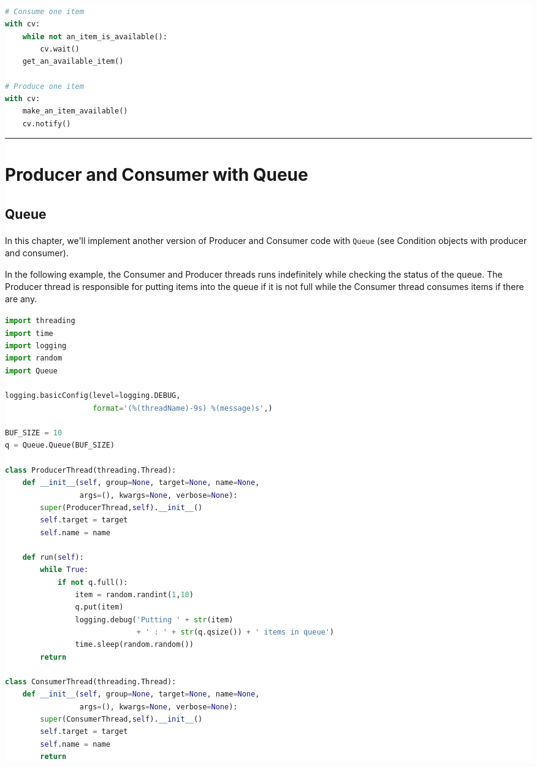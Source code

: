 ```python
# Consume one item
with cv:
    while not an_item_is_available():
        cv.wait()
    get_an_available_item()

# Produce one item
with cv:
    make_an_item_available()
    cv.notify()
```


--------------------------------------------------------

# Producer and Consumer with Queue

## Queue

In this chapter, we'll implement another version of Producer and Consumer code with `Queue` (see Condition objects with producer and consumer).

In the following example, the Consumer and Producer threads runs indefinitely while checking the status of the queue. The Producer thread is responsible for putting items into the queue if it is not full while the Consumer thread consumes items if there are any.

```python
import threading
import time
import logging
import random
import Queue

logging.basicConfig(level=logging.DEBUG,
                    format='(%(threadName)-9s) %(message)s',)

BUF_SIZE = 10
q = Queue.Queue(BUF_SIZE)

class ProducerThread(threading.Thread):
    def __init__(self, group=None, target=None, name=None,
                 args=(), kwargs=None, verbose=None):
        super(ProducerThread,self).__init__()
        self.target = target
        self.name = name

    def run(self):
        while True:
            if not q.full():
                item = random.randint(1,10)
                q.put(item)
                logging.debug('Putting ' + str(item)  
                              + ' : ' + str(q.qsize()) + ' items in queue')
                time.sleep(random.random())
        return

class ConsumerThread(threading.Thread):
    def __init__(self, group=None, target=None, name=None,
                 args=(), kwargs=None, verbose=None):
        super(ConsumerThread,self).__init__()
        self.target = target
        self.name = name
        return
```